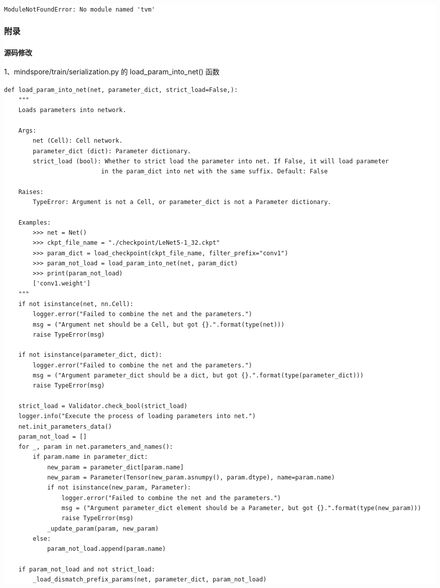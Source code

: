 ```
ModuleNotFoundError: No module named 'tvm'
```



### 附录

#### 源码修改

1、mindspore/train/serialization.py 的 load_param_into_net() 函数

```
def load_param_into_net(net, parameter_dict, strict_load=False,):
    """
    Loads parameters into network.

    Args:
        net (Cell): Cell network.
        parameter_dict (dict): Parameter dictionary.
        strict_load (bool): Whether to strict load the parameter into net. If False, it will load parameter
                           in the param_dict into net with the same suffix. Default: False

    Raises:
        TypeError: Argument is not a Cell, or parameter_dict is not a Parameter dictionary.

    Examples:
        >>> net = Net()
        >>> ckpt_file_name = "./checkpoint/LeNet5-1_32.ckpt"
        >>> param_dict = load_checkpoint(ckpt_file_name, filter_prefix="conv1")
        >>> param_not_load = load_param_into_net(net, param_dict)
        >>> print(param_not_load)
        ['conv1.weight']
    """
    if not isinstance(net, nn.Cell):
        logger.error("Failed to combine the net and the parameters.")
        msg = ("Argument net should be a Cell, but got {}.".format(type(net)))
        raise TypeError(msg)

    if not isinstance(parameter_dict, dict):
        logger.error("Failed to combine the net and the parameters.")
        msg = ("Argument parameter_dict should be a dict, but got {}.".format(type(parameter_dict)))
        raise TypeError(msg)

    strict_load = Validator.check_bool(strict_load)
    logger.info("Execute the process of loading parameters into net.")
    net.init_parameters_data()
    param_not_load = []
    for _, param in net.parameters_and_names():
        if param.name in parameter_dict:
            new_param = parameter_dict[param.name]
            new_param = Parameter(Tensor(new_param.asnumpy(), param.dtype), name=param.name)
            if not isinstance(new_param, Parameter):
                logger.error("Failed to combine the net and the parameters.")
                msg = ("Argument parameter_dict element should be a Parameter, but got {}.".format(type(new_param)))
                raise TypeError(msg)
            _update_param(param, new_param)
        else:
            param_not_load.append(param.name)

    if param_not_load and not strict_load:
        _load_dismatch_prefix_params(net, parameter_dict, param_not_load)

```